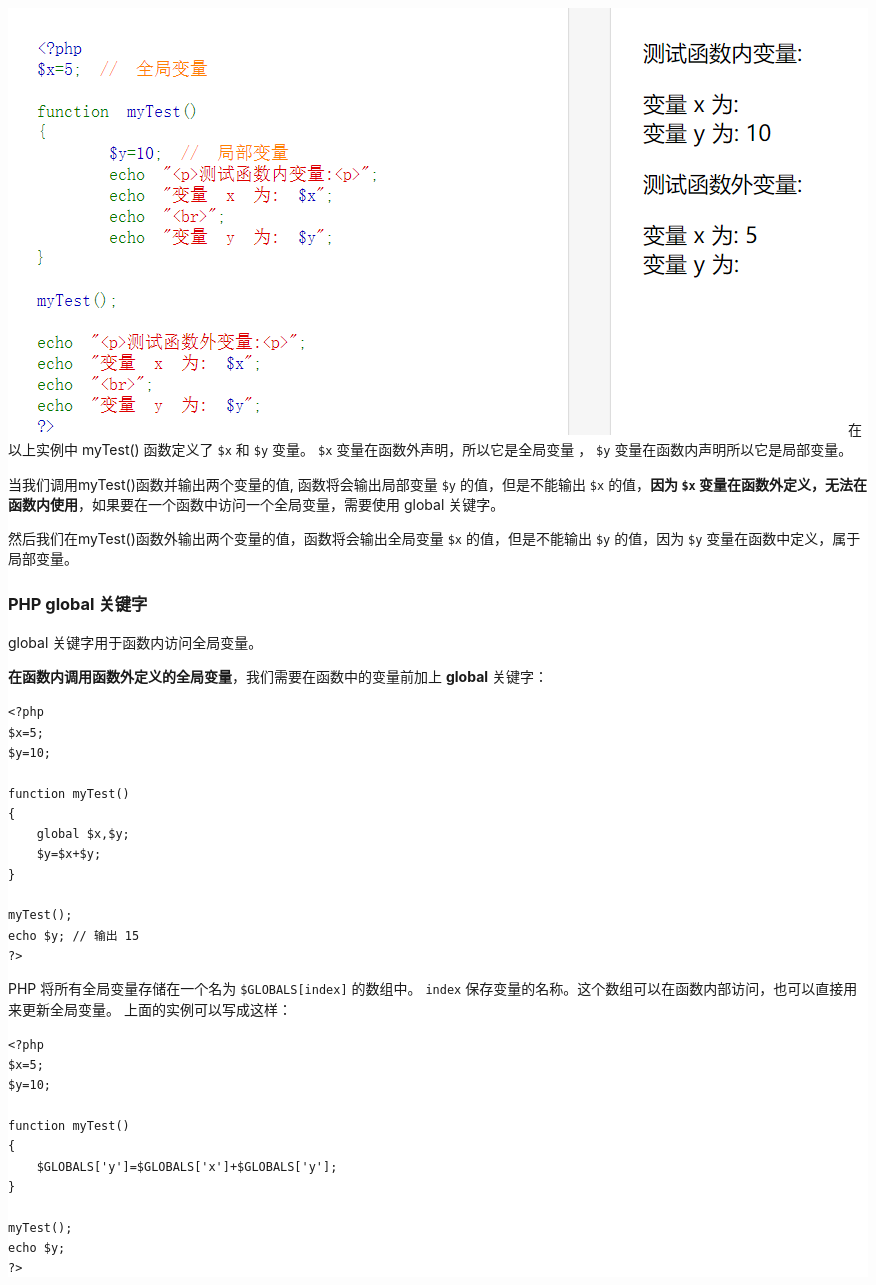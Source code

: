 ![alt text](<img/屏幕截图 2024-03-14 144559.png>)
在以上实例中 myTest() 函数定义了 `$x` 和 `$y` 变量。 `$x` 变量在函数外声明，所以它是全局变量 ， `$y` 变量在函数内声明所以它是局部变量。

当我们调用myTest()函数并输出两个变量的值, 函数将会输出局部变量 `$y` 的值，但是不能输出 `$x` 的值，**因为 `$x` 变量在函数外定义，无法在函数内使用**，如果要在一个函数中访问一个全局变量，需要使用 global 关键字。

然后我们在myTest()函数外输出两个变量的值，函数将会输出全局变量 `$x` 的值，但是不能输出 `$y` 的值，因为 `$y` 变量在函数中定义，属于局部变量。

### PHP global 关键字
global 关键字用于函数内访问全局变量。

**在函数内调用函数外定义的全局变量**，我们需要在函数中的变量前加上 **global** 关键字：
```
<?php
$x=5;
$y=10;
 
function myTest()
{
    global $x,$y;
    $y=$x+$y;
}
 
myTest();
echo $y; // 输出 15
?>
```
PHP 将所有全局变量存储在一个名为 `$GLOBALS[index]` 的数组中。 `index` 保存变量的名称。这个数组可以在函数内部访问，也可以直接用来更新全局变量。
上面的实例可以写成这样：
```
<?php
$x=5;
$y=10;
 
function myTest()
{
    $GLOBALS['y']=$GLOBALS['x']+$GLOBALS['y'];
} 
 
myTest();
echo $y;
?>
```